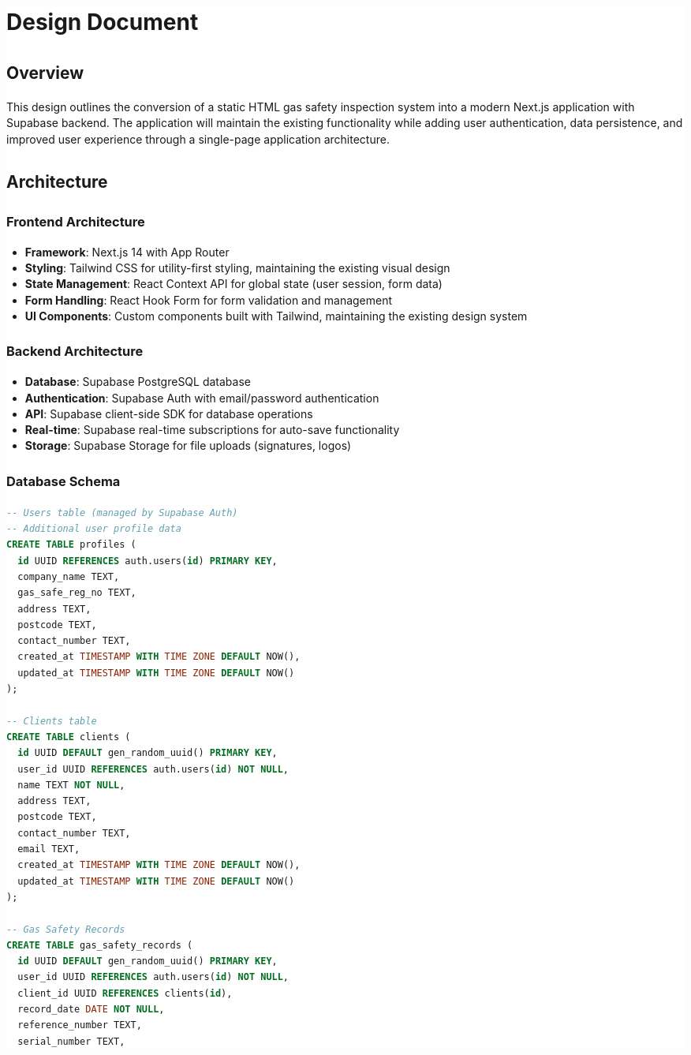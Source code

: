 # Design Document

## Overview

This design outlines the conversion of a static HTML gas safety inspection system into a modern Next.js application with Supabase backend. The application will maintain the existing functionality while adding user authentication, data persistence, and improved user experience through a single-page application architecture.

## Architecture

### Frontend Architecture
- **Framework**: Next.js 14 with App Router
- **Styling**: Tailwind CSS for utility-first styling, maintaining the existing visual design
- **State Management**: React Context API for global state (user session, form data)
- **Form Handling**: React Hook Form for form validation and management
- **UI Components**: Custom components built with Tailwind, maintaining the existing design system

### Backend Architecture
- **Database**: Supabase PostgreSQL database
- **Authentication**: Supabase Auth with email/password authentication
- **API**: Supabase client-side SDK for database operations
- **Real-time**: Supabase real-time subscriptions for auto-save functionality
- **Storage**: Supabase Storage for file uploads (signatures, logos)

### Database Schema
```sql
-- Users table (managed by Supabase Auth)
-- Additional user profile data
CREATE TABLE profiles (
  id UUID REFERENCES auth.users(id) PRIMARY KEY,
  company_name TEXT,
  gas_safe_reg_no TEXT,
  address TEXT,
  postcode TEXT,
  contact_number TEXT,
  created_at TIMESTAMP WITH TIME ZONE DEFAULT NOW(),
  updated_at TIMESTAMP WITH TIME ZONE DEFAULT NOW()
);

-- Clients table
CREATE TABLE clients (
  id UUID DEFAULT gen_random_uuid() PRIMARY KEY,
  user_id UUID REFERENCES auth.users(id) NOT NULL,
  name TEXT NOT NULL,
  address TEXT,
  postcode TEXT,
  contact_number TEXT,
  email TEXT,
  created_at TIMESTAMP WITH TIME ZONE DEFAULT NOW(),
  updated_at TIMESTAMP WITH TIME ZONE DEFAULT NOW()
);

-- Gas Safety Records
CREATE TABLE gas_safety_records (
  id UUID DEFAULT gen_random_uuid() PRIMARY KEY,
  user_id UUID REFERENCES auth.users(id) NOT NULL,
  client_id UUID REFERENCES clients(id),
  record_date DATE NOT NULL,
  reference_number TEXT,
  serial_number TEXT,
```
